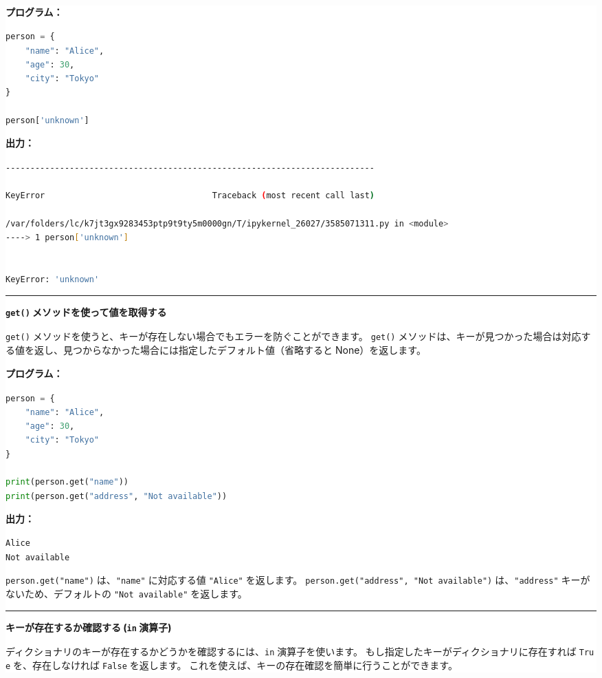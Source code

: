 **プログラム：**
```python
person = {
    "name": "Alice",
    "age": 30,
    "city": "Tokyo"
}

person['unknown']
```

**出力：**
```bash
---------------------------------------------------------------------------

KeyError                                  Traceback (most recent call last)

/var/folders/lc/k7jt3gx9283453ptp9t9ty5m0000gn/T/ipykernel_26027/3585071311.py in <module>
----> 1 person['unknown']


KeyError: 'unknown'
```

---

__`get()` メソッドを使って値を取得する__

`get()` メソッドを使うと、キーが存在しない場合でもエラーを防ぐことができます。
`get()` メソッドは、キーが見つかった場合は対応する値を返し、見つからなかった場合には指定したデフォルト値（省略すると None）を返します。

**プログラム：**
```python
person = {
    "name": "Alice",
    "age": 30,
    "city": "Tokyo"
}

print(person.get("name"))
print(person.get("address", "Not available"))
```

**出力：**
```bash
Alice
Not available
```

`person.get("name")` は、`"name"` に対応する値 `"Alice"` を返します。
`person.get("address", "Not available")` は、`"address"` キーがないため、デフォルトの `"Not available"` を返します。

---

__キーが存在するか確認する (`in` 演算子)__

ディクショナリのキーが存在するかどうかを確認するには、`in` 演算子を使います。
もし指定したキーがディクショナリに存在すれば `True` を、存在しなければ `False` を返します。
これを使えば、キーの存在確認を簡単に行うことができます。
